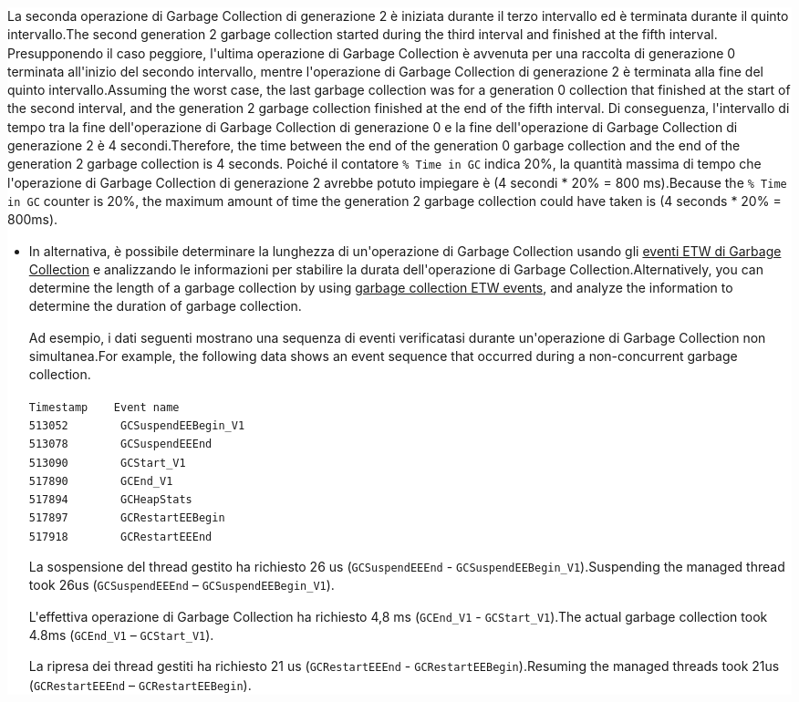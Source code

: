   <span data-ttu-id="80cd2-402">La seconda operazione di Garbage Collection di generazione 2 è iniziata durante il terzo intervallo ed è terminata durante il quinto intervallo.</span><span class="sxs-lookup"><span data-stu-id="80cd2-402">The second generation 2 garbage collection started during the third interval and finished at the fifth interval.</span></span> <span data-ttu-id="80cd2-403">Presupponendo il caso peggiore, l'ultima operazione di Garbage Collection è avvenuta per una raccolta di generazione 0 terminata all'inizio del secondo intervallo, mentre l'operazione di Garbage Collection di generazione 2 è terminata alla fine del quinto intervallo.</span><span class="sxs-lookup"><span data-stu-id="80cd2-403">Assuming the worst case, the last garbage collection was for a generation 0 collection that finished at the start of the second interval, and the generation 2 garbage collection finished at the end of the fifth interval.</span></span> <span data-ttu-id="80cd2-404">Di conseguenza, l'intervallo di tempo tra la fine dell'operazione di Garbage Collection di generazione 0 e la fine dell'operazione di Garbage Collection di generazione 2 è 4 secondi.</span><span class="sxs-lookup"><span data-stu-id="80cd2-404">Therefore, the time between the end of the generation 0 garbage collection and the end of the generation 2 garbage collection is 4 seconds.</span></span> <span data-ttu-id="80cd2-405">Poiché il contatore `% Time in GC` indica 20%, la quantità massima di tempo che l'operazione di Garbage Collection di generazione 2 avrebbe potuto impiegare è (4 secondi \* 20% = 800 ms).</span><span class="sxs-lookup"><span data-stu-id="80cd2-405">Because the `% Time in GC` counter is 20%, the maximum amount of time the generation 2 garbage collection could have taken is (4 seconds \* 20% = 800ms).</span></span>

- <span data-ttu-id="80cd2-406">In alternativa, è possibile determinare la lunghezza di un'operazione di Garbage Collection usando gli [eventi ETW di Garbage Collection](../../../docs/framework/performance/garbage-collection-etw-events.md) e analizzando le informazioni per stabilire la durata dell'operazione di Garbage Collection.</span><span class="sxs-lookup"><span data-stu-id="80cd2-406">Alternatively, you can determine the length of a garbage collection by using [garbage collection ETW events](../../../docs/framework/performance/garbage-collection-etw-events.md), and analyze the information to determine the duration of garbage collection.</span></span>

  <span data-ttu-id="80cd2-407">Ad esempio, i dati seguenti mostrano una sequenza di eventi verificatasi durante un'operazione di Garbage Collection non simultanea.</span><span class="sxs-lookup"><span data-stu-id="80cd2-407">For example, the following data shows an event sequence that occurred during a non-concurrent garbage collection.</span></span>

  ```console
  Timestamp    Event name
  513052        GCSuspendEEBegin_V1
  513078        GCSuspendEEEnd
  513090        GCStart_V1
  517890        GCEnd_V1
  517894        GCHeapStats
  517897        GCRestartEEBegin
  517918        GCRestartEEEnd
  ```

  <span data-ttu-id="80cd2-408">La sospensione del thread gestito ha richiesto 26 us (`GCSuspendEEEnd` - `GCSuspendEEBegin_V1`).</span><span class="sxs-lookup"><span data-stu-id="80cd2-408">Suspending the managed thread took 26us (`GCSuspendEEEnd` – `GCSuspendEEBegin_V1`).</span></span>

  <span data-ttu-id="80cd2-409">L'effettiva operazione di Garbage Collection ha richiesto 4,8 ms (`GCEnd_V1` - `GCStart_V1`).</span><span class="sxs-lookup"><span data-stu-id="80cd2-409">The actual garbage collection took 4.8ms (`GCEnd_V1` – `GCStart_V1`).</span></span>

  <span data-ttu-id="80cd2-410">La ripresa dei thread gestiti ha richiesto 21 us (`GCRestartEEEnd` - `GCRestartEEBegin`).</span><span class="sxs-lookup"><span data-stu-id="80cd2-410">Resuming the managed threads took 21us (`GCRestartEEEnd` – `GCRestartEEBegin`).</span></span>
